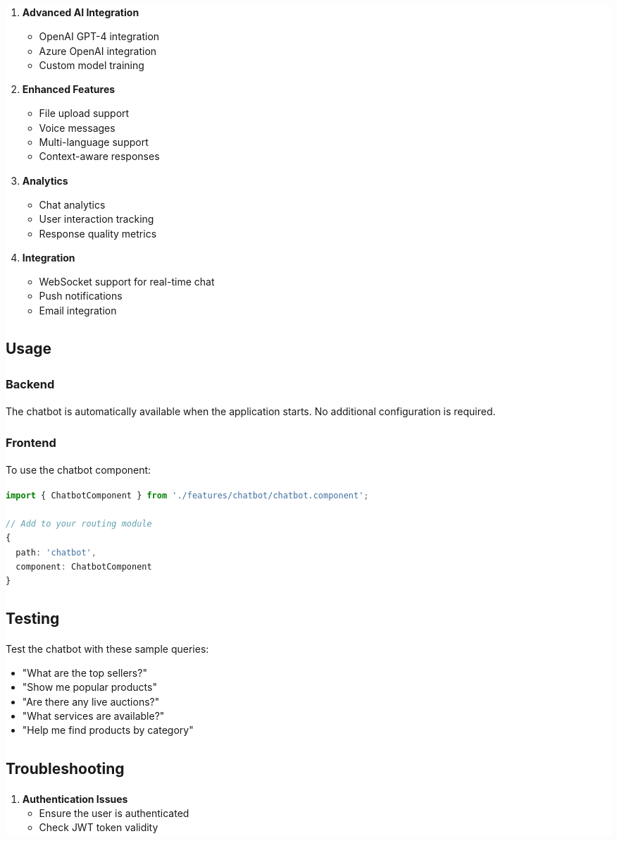 1. **Advanced AI Integration**
   - OpenAI GPT-4 integration
   - Azure OpenAI integration
   - Custom model training

2. **Enhanced Features**
   - File upload support
   - Voice messages
   - Multi-language support
   - Context-aware responses

3. **Analytics**
   - Chat analytics
   - User interaction tracking
   - Response quality metrics

4. **Integration**
   - WebSocket support for real-time chat
   - Push notifications
   - Email integration

## Usage

### Backend
The chatbot is automatically available when the application starts. No additional configuration is required.

### Frontend
To use the chatbot component:

```typescript
import { ChatbotComponent } from './features/chatbot/chatbot.component';

// Add to your routing module
{
  path: 'chatbot',
  component: ChatbotComponent
}
```

## Testing

Test the chatbot with these sample queries:
- "What are the top sellers?"
- "Show me popular products"
- "Are there any live auctions?"
- "What services are available?"
- "Help me find products by category"

## Troubleshooting

1. **Authentication Issues**
   - Ensure the user is authenticated
   - Check JWT token validity
